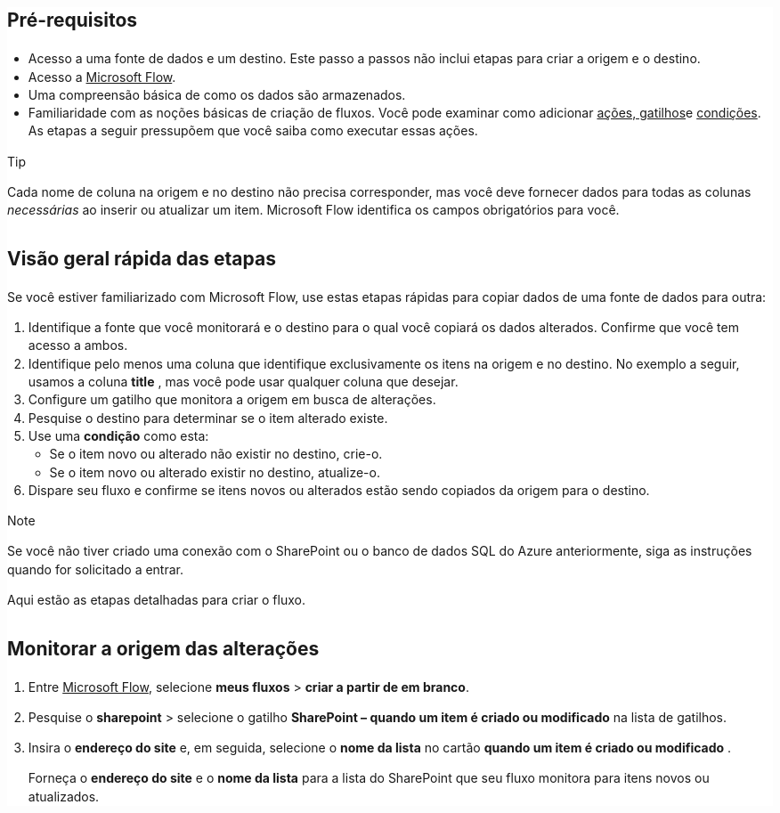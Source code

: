 ## <a name="prerequisites"></a>Pré-requisitos
* Acesso a uma fonte de dados e um destino. Este passo a passos não inclui etapas para criar a origem e o destino.
* Acesso a [Microsoft Flow](https://flow.microsoft.com).
* Uma compreensão básica de como os dados são armazenados.
* Familiaridade com as noções básicas de criação de fluxos. Você pode examinar como adicionar [ações, gatilhos](multi-step-logic-flow.md#add-another-action)e [condições](add-condition.md). As etapas a seguir pressupõem que você saiba como executar essas ações.

> [!TIP]
> Cada nome de coluna na origem e no destino não precisa corresponder, mas você deve fornecer dados para todas as colunas *necessárias* ao inserir ou atualizar um item. Microsoft Flow identifica os campos obrigatórios para você.
> 
> 

## <a name="quick-overview-of-the-steps"></a>Visão geral rápida das etapas
Se você estiver familiarizado com Microsoft Flow, use estas etapas rápidas para copiar dados de uma fonte de dados para outra:

1. Identifique a fonte que você monitorará e o destino para o qual você copiará os dados alterados. Confirme que você tem acesso a ambos.
2. Identifique pelo menos uma coluna que identifique exclusivamente os itens na origem e no destino. No exemplo a seguir, usamos a coluna **title** , mas você pode usar qualquer coluna que desejar.
3. Configure um gatilho que monitora a origem em busca de alterações.
4. Pesquise o destino para determinar se o item alterado existe.
5. Use uma **condição** como esta:
   * Se o item novo ou alterado não existir no destino, crie-o.
   * Se o item novo ou alterado existir no destino, atualize-o.
6. Dispare seu fluxo e confirme se itens novos ou alterados estão sendo copiados da origem para o destino.

> [!NOTE]
> Se você não tiver criado uma conexão com o SharePoint ou o banco de dados SQL do Azure anteriormente, siga as instruções quando for solicitado a entrar.
> 
> 

Aqui estão as etapas detalhadas para criar o fluxo.

## <a name="monitor-the-source-for-changes"></a>Monitorar a origem das alterações
1. Entre [Microsoft Flow](https://flow.microsoft.com), selecione **meus fluxos** > **criar a partir de em branco**.
2. Pesquise o **sharepoint** > selecione o gatilho **SharePoint – quando um item é criado ou modificado** na lista de gatilhos.
3. Insira o **endereço do site** e, em seguida, selecione o **nome da lista** no cartão **quando um item é criado ou modificado** .
   
    Forneça o **endereço do site** e o **nome da lista** para a lista do SharePoint que seu fluxo monitora para itens novos ou atualizados.
   